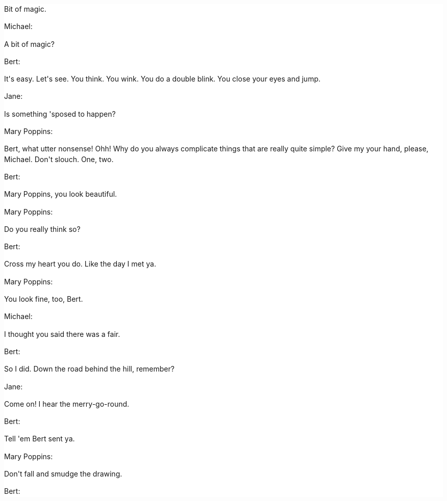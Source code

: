 Bit of magic.


Michael:

A bit of magic?


Bert:

It's easy. Let's see. You think. You wink. You do a double blink. You close your eyes and jump.


Jane:

Is something 'sposed to happen?


Mary Poppins:

Bert, what utter nonsense! Ohh! Why do you always complicate things that are really quite
simple? Give my your hand, please, Michael. Don't slouch. One, two.


Bert:

Mary Poppins, you look beautiful.


Mary Poppins:

Do you really think so?


Bert:

Cross my heart you do. Like the day I met ya.


Mary Poppins:

You look fine, too, Bert.


Michael:

I thought you said there was a fair.


Bert:

So I did. Down the road behind the hill, remember?


Jane:

Come on! I hear the merry-go-round.


Bert:

Tell 'em Bert sent ya.


Mary Poppins:

Don't fall and smudge the drawing.


Bert:

